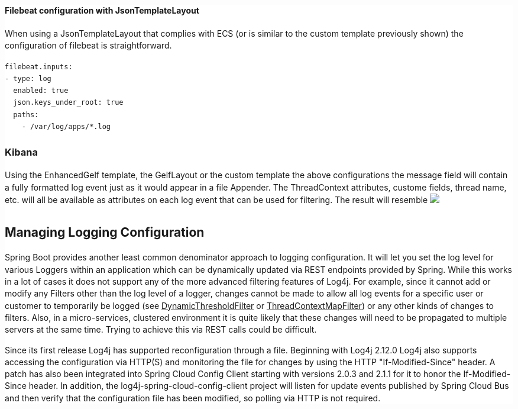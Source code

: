 #### Filebeat configuration with JsonTemplateLayout

When using a JsonTemplateLayout that complies with ECS (or is similar to the custom template previously shown)
the configuration of filebeat is straightforward.

    filebeat.inputs:
    - type: log
      enabled: true
      json.keys_under_root: true
      paths:
        - /var/log/apps/*.log


### Kibana
Using the EnhancedGelf template, the GelfLayout or the custom template the above configurations the message 
field will contain a fully formatted log event just as it would  appear in a file Appender. The ThreadContext 
attributes, custome fields, thread name, etc. will all be available as attributes on each log event that can 
be used for filtering. The result will resemble
![](../images/kibana.png)

## Managing Logging Configuration

Spring Boot provides another least common denominator approach to logging configuration. It will let you set the 
log level for various Loggers within an application which can be dynamically updated via REST endpoints provided 
by Spring. While this works in a lot of cases it does not support any of the more advanced filtering features of 
Log4j. For example, since it cannot add or modify any Filters other than the log level of a logger, changes cannot be made to allow 
all log events for a specific user or customer to temporarily be logged 
(see [DynamicThresholdFilter](filters.html#DynamicThresholdFilter) or 
[ThreadContextMapFilter](filters.html#ThreadContextMapFilter)) or any other kinds of changes to filters. 
Also, in a micro-services, clustered environment it is quite likely that these changes will need to be propagated
to multiple servers at the same time. Trying to achieve this via REST calls could be difficult.
  
Since its first release Log4j has supported reconfiguration through a file.
Beginning with Log4j 2.12.0 Log4j also supports accessing the configuration via HTTP(S) and monitoring the file 
for changes by using the HTTP "If-Modified-Since" header. A patch has also been integrated into Spring Cloud Config Client
starting with versions 2.0.3 and 2.1.1 for it to honor the If-Modified-Since header. In addition, the 
log4j-spring-cloud-config-client project will listen for update events published by Spring Cloud Bus and then verify
that the configuration file has been modified, so polling via HTTP is not required.
